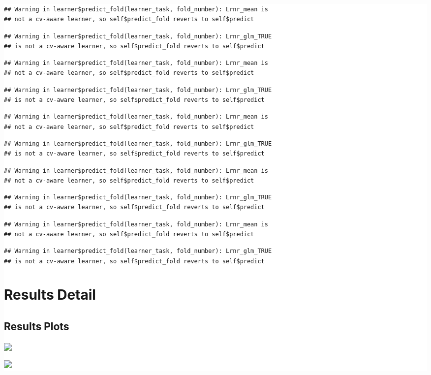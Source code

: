 ```
## Warning in learner$predict_fold(learner_task, fold_number): Lrnr_mean is
## not a cv-aware learner, so self$predict_fold reverts to self$predict
```

```
## Warning in learner$predict_fold(learner_task, fold_number): Lrnr_glm_TRUE
## is not a cv-aware learner, so self$predict_fold reverts to self$predict
```

```
## Warning in learner$predict_fold(learner_task, fold_number): Lrnr_mean is
## not a cv-aware learner, so self$predict_fold reverts to self$predict
```

```
## Warning in learner$predict_fold(learner_task, fold_number): Lrnr_glm_TRUE
## is not a cv-aware learner, so self$predict_fold reverts to self$predict
```

```
## Warning in learner$predict_fold(learner_task, fold_number): Lrnr_mean is
## not a cv-aware learner, so self$predict_fold reverts to self$predict
```

```
## Warning in learner$predict_fold(learner_task, fold_number): Lrnr_glm_TRUE
## is not a cv-aware learner, so self$predict_fold reverts to self$predict
```

```
## Warning in learner$predict_fold(learner_task, fold_number): Lrnr_mean is
## not a cv-aware learner, so self$predict_fold reverts to self$predict
```

```
## Warning in learner$predict_fold(learner_task, fold_number): Lrnr_glm_TRUE
## is not a cv-aware learner, so self$predict_fold reverts to self$predict
```

```
## Warning in learner$predict_fold(learner_task, fold_number): Lrnr_mean is
## not a cv-aware learner, so self$predict_fold reverts to self$predict
```

```
## Warning in learner$predict_fold(learner_task, fold_number): Lrnr_glm_TRUE
## is not a cv-aware learner, so self$predict_fold reverts to self$predict
```




# Results Detail

## Results Plots
![](/tmp/e319c9fa-8937-411c-aa93-8f5989087104/e38fa482-e709-486a-86d2-c45aae1130cb/REPORT_files/figure-html/plot_tsm-1.png)

![](/tmp/e319c9fa-8937-411c-aa93-8f5989087104/e38fa482-e709-486a-86d2-c45aae1130cb/REPORT_files/figure-html/plot_rr-1.png)
